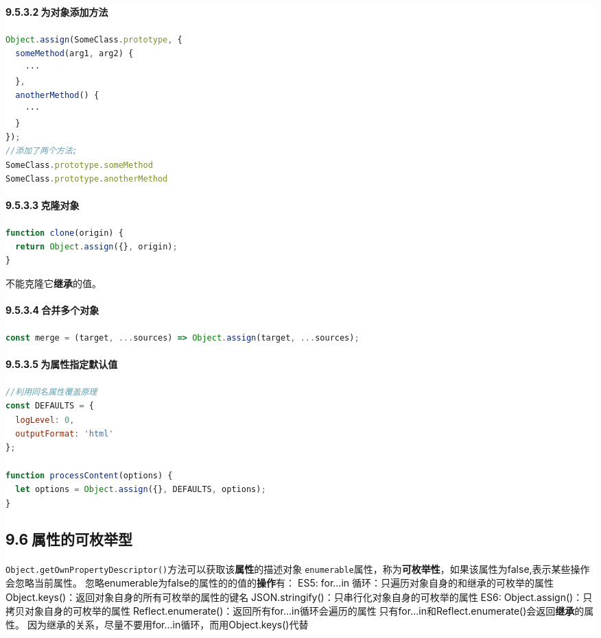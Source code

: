 #### 9.5.3.2 为对象添加方法
```js
Object.assign(SomeClass.prototype, {
  someMethod(arg1, arg2) {
    ···
  },
  anotherMethod() {
    ···
  }
});
//添加了两个方法;
SomeClass.prototype.someMethod
SomeClass.prototype.anotherMethod
```

#### 9.5.3.3 克隆对象
```js
function clone(origin) {
  return Object.assign({}, origin);
}
```
不能克隆它**继承**的值。

#### 9.5.3.4 合并多个对象
```js
const merge = (target, ...sources) => Object.assign(target, ...sources);
```

#### 9.5.3.5 为属性指定默认值
```js
//利用同名属性覆盖原理
const DEFAULTS = {
  logLevel: 0,
  outputFormat: 'html'
};

function processContent(options) {
  let options = Object.assign({}, DEFAULTS, options);
}
```

## 9.6 属性的可枚举型
`Object.getOwnPropertyDescriptor()`方法可以获取该**属性**的描述对象
`enumerable`属性，称为**可枚举性**，如果该属性为false,表示某些操作会忽略当前属性。
忽略enumerable为false的属性的的值的**操作**有：
ES5:
for...in 循环：只遍历对象自身的和继承的可枚举的属性
Object.keys()：返回对象自身的所有可枚举的属性的键名
JSON.stringify()：只串行化对象自身的可枚举的属性
ES6:
Object.assign()：只拷贝对象自身的可枚举的属性
Reflect.enumerate()：返回所有for...in循环会遍历的属性
只有for...in和Reflect.enumerate()会返回**继承**的属性。
因为继承的关系，尽量不要用for...in循环，而用Object.keys()代替
